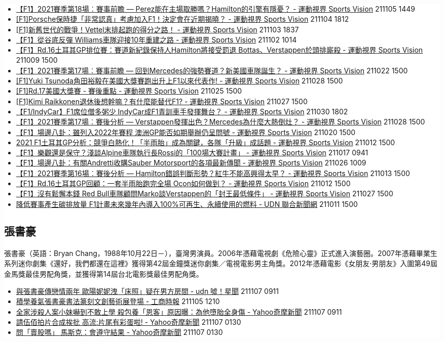 - [【F1】2021賽季第18場︰賽事前瞻 –– Perez能在主場取勝嗎？Hamilton的引擎有隱憂？ - 運動視界 Sports Vision](https://www.sportsv.net/articles/89692 "【F1】2021賽季第18場︰賽事前瞻 –– Perez能在主場取勝嗎？Hamilton的引擎有隱憂？ - 運動視界 Sports Vision") 211105 1449
- [[F1]Porsche保時捷「非常認真」考慮加入F1！決定會在近期揭曉？ - 運動視界 Sports Vision](https://www.sportsv.net/articles/89668 "[F1]Porsche保時捷「非常認真」考慮加入F1！決定會在近期揭曉？ - 運動視界 Sports Vision") 211104 1812
- [[F1]新舊世代的戰爭！Vettel末排起跑的得分之路！ - 運動視界 Sports Vision](https://www.sportsv.net/articles/89634 "[F1]新舊世代的戰爭！Vettel末排起跑的得分之路！ - 運動視界 Sports Vision") 211103 1837
- [【F1】從谷底反彈 Williams車隊迎接10年重建之路 - 運動視界 Sports Vision](https://www.sportsv.net/articles/89605 "【F1】從谷底反彈 Williams車隊迎接10年重建之路 - 運動視界 Sports Vision") 211102 1014
- [【F1】Rd.16土耳其GP排位賽：賽道新紀錄保持人Hamilton將接受罰退 Bottas、Verstappen於頭排廝殺 - 運動視界 Sports Vision](https://www.sportsv.net/articles/88974 "【F1】Rd.16土耳其GP排位賽：賽道新紀錄保持人Hamilton將接受罰退 Bottas、Verstappen於頭排廝殺 - 運動視界 Sports Vision") 211009 1500
- [【F1】2021賽季第17場︰賽事前瞻 –– 回到Mercedes的強勢賽道？新美國車隊誕生？ - 運動視界 Sports Vision](https://www.sportsv.net/articles/89322 "【F1】2021賽季第17場︰賽事前瞻 –– 回到Mercedes的強勢賽道？新美國車隊誕生？ - 運動視界 Sports Vision") 211022 1500
- [[F1]Yuki Tsunoda角田裕毅在美國大獎賽跑出升上F1以來代表作! - 運動視界 Sports Vision](https://www.sportsv.net/articles/89507 "[F1]Yuki Tsunoda角田裕毅在美國大獎賽跑出升上F1以來代表作! - 運動視界 Sports Vision") 211028 1500
- [[F1]Rd.17美國大獎賽 - 賽後重點 - 運動視界 Sports Vision](https://www.sportsv.net/articles/89431 "[F1]Rd.17美國大獎賽 - 賽後重點 - 運動視界 Sports Vision") 211025 1500
- [[F1]Kimi Raikkonen退休後想幹嘛？有什麼能替代F1? - 運動視界 Sports Vision](https://www.sportsv.net/articles/89312 "[F1]Kimi Raikkonen退休後想幹嘛？有什麼能替代F1? - 運動視界 Sports Vision") 211027 1500
- [【F1/IndyCar】F1席位僧多粥少 IndyCar成F1青訓車手發揮舞台？ - 運動視界 Sports Vision](https://www.sportsv.net/articles/89547 "【F1/IndyCar】F1席位僧多粥少 IndyCar成F1青訓車手發揮舞台？ - 運動視界 Sports Vision") 211030 1802
- [【F1】2021賽季第17場︰賽後分析 –– Verstappen發揮出色？Mercedes為什麼大熱倒灶？ - 運動視界 Sports Vision](https://www.sportsv.net/articles/89493 "【F1】2021賽季第17場︰賽後分析 –– Verstappen發揮出色？Mercedes為什麼大熱倒灶？ - 運動視界 Sports Vision") 211028 1500
- [【F1】場邊八卦：雖列入2022年賽程 澳洲GP能否如期舉辦仍呈問號 - 運動視界 Sports Vision](https://www.sportsv.net/articles/89281 "【F1】場邊八卦：雖列入2022年賽程 澳洲GP能否如期舉辦仍呈問號 - 運動視界 Sports Vision") 211020 1500
- [2021 F1土耳其GP分析：競爭白熱化！「半雨胎」成為關鍵，各隊「升級」成話題 - 運動視界 Sports Vision](https://www.sportsv.net/articles/89062 "2021 F1土耳其GP分析：競爭白熱化！「半雨胎」成為關鍵，各隊「升級」成話題 - 運動視界 Sports Vision") 211012 1500
- [【F1】樂觀還是保守？淺談Alpine車隊執行長Rossi的「100場大賽計畫」 - 運動視界 Sports Vision](https://www.sportsv.net/articles/89178 "【F1】樂觀還是保守？淺談Alpine車隊執行長Rossi的「100場大賽計畫」 - 運動視界 Sports Vision") 211017 0941
- [【F1】場邊八卦：有關Andretti收購Sauber Motorsport的各項最新傳聞 - 運動視界 Sports Vision](https://www.sportsv.net/articles/89446 "【F1】場邊八卦：有關Andretti收購Sauber Motorsport的各項最新傳聞 - 運動視界 Sports Vision") 211026 1009
- [【F1】2021賽季第16場︰賽後分析 –– Hamilton錯誤判斷形勢？紅牛不能高興得太早？ - 運動視界 Sports Vision](https://www.sportsv.net/articles/89079 "【F1】2021賽季第16場︰賽後分析 –– Hamilton錯誤判斷形勢？紅牛不能高興得太早？ - 運動視界 Sports Vision") 211013 1500
- [【F1】Rd.16土耳其GP回顧：一套半雨胎跑完全場 Ocon如何做到？ - 運動視界 Sports Vision](https://www.sportsv.net/articles/89037 "【F1】Rd.16土耳其GP回顧：一套半雨胎跑完全場 Ocon如何做到？ - 運動視界 Sports Vision") 211012 1500
- [【F1】沒有鬆懈本錢 Red Bull車隊顧問Marko談Verstappen的「封王最低條件」 - 運動視界 Sports Vision](https://www.sportsv.net/articles/89483 "【F1】沒有鬆懈本錢 Red Bull車隊顧問Marko談Verstappen的「封王最低條件」 - 運動視界 Sports Vision") 211027 1500
- [降低賽事產生碳排放量 F1計畫未來幾年內導入100%可再生、永續使用的燃料 - UDN 聯合新聞網](https://udn.com/news/story/7086/5807715 "降低賽事產生碳排放量 F1計畫未來幾年內導入100%可再生、永續使用的燃料 - UDN 聯合新聞網") 211011 1500

## 張書豪

張書豪（英語：Bryan Chang，1988年10月22日－），臺灣男演員。2006年憑藉電視劇《危險心靈》正式進入演藝圈。2007年憑藉畢業生系列迷你劇集《還好，我們都還在這裡》獲得第42屆金鐘獎迷你劇集／電視電影男主角獎。2012年憑藉電影《女朋友·男朋友》入圍第49屆金馬獎最佳男配角獎，並獲得第14屆台北電影獎最佳男配角獎。
- [與張書豪傳戀情兩年 歐陽妮妮洩「床照」疑在男方房間 - udn 噓！星聞](https://stars.udn.com/star/story/10089/5872410 "與張書豪傳戀情兩年 歐陽妮妮洩「床照」疑在男方房間 - udn 噓！星聞") 211107 0911
- [積學養氣張書豪書法篆刻文創藝術展登場 - 工商時報](https://ctee.com.tw/industrynews/consumption/543783.html "積學養氣張書豪書法篆刻文創藝術展登場 - 工商時報") 211105 1210
- [全家涉殺人案小妹嚇到不敢上學 殺包養「恩客」原因曝：為他墮胎全身傷 - Yahoo奇摩新聞](https://tw.news.yahoo.com/%E5%85%A8%E5%AE%B6%E6%B6%89%E6%AE%BA%E4%BA%BA%E6%A1%88%E5%B0%8F%E5%A6%B9%E5%9A%87%E5%88%B0%E4%B8%8D%E6%95%A2%E4%B8%8A%E5%AD%B8-%E6%AE%BA%E5%8C%85%E9%A4%8A-%E6%81%A9%E5%AE%A2-%E5%8E%9F%E5%9B%A0%E6%9B%9D-%E7%82%BA%E4%BB%96%E5%A2%AE%E8%83%8E%E5%85%A8%E8%BA%AB%E5%82%B7-084442387.html "全家涉殺人案小妹嚇到不敢上學 殺包養「恩客」原因曝：為他墮胎全身傷 - Yahoo奇摩新聞") 211107 0911
- [請伍佰拍片合成挨批 高流:片尾有彩蛋啦! - Yahoo奇摩新聞](https://tw.news.yahoo.com/%E8%AB%8B%E4%BC%8D%E4%BD%B0%E6%8B%8D%E7%89%87%E5%90%88%E6%88%90%E6%8C%A8%E6%89%B9-%E9%AB%98%E6%B5%81-%E7%89%87%E5%B0%BE%E6%9C%89%E5%BD%A9%E8%9B%8B%E5%95%A6-042700925.html "請伍佰拍片合成挨批 高流:片尾有彩蛋啦! - Yahoo奇摩新聞") 211107 0130
- [問「賣股嗎」 馬斯克：會遵守結果 - Yahoo奇摩新聞](https://tw.news.yahoo.com/%E5%95%8F-%E8%B3%A3%E8%82%A1%E5%97%8E-%E9%A6%AC%E6%96%AF%E5%85%8B-%E6%9C%83%E9%81%B5%E5%AE%88%E7%B5%90%E6%9E%9C-020203119.html "問「賣股嗎」 馬斯克：會遵守結果 - Yahoo奇摩新聞") 211107 0130